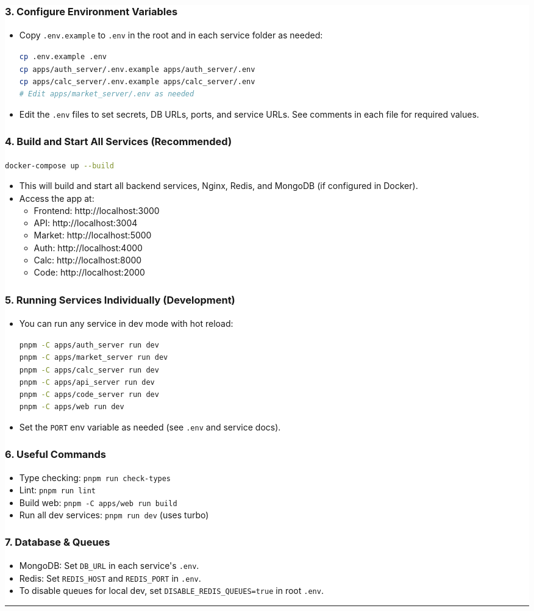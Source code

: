 ### 3. Configure Environment Variables

- Copy `.env.example` to `.env` in the root and in each service folder as needed:
  ```bash
  cp .env.example .env
  cp apps/auth_server/.env.example apps/auth_server/.env
  cp apps/calc_server/.env.example apps/calc_server/.env
  # Edit apps/market_server/.env as needed
  ```
- Edit the `.env` files to set secrets, DB URLs, ports, and service URLs. See comments in each file for required values.

### 4. Build and Start All Services (Recommended)

```bash
docker-compose up --build
```

- This will build and start all backend services, Nginx, Redis, and MongoDB (if configured in Docker).
- Access the app at:
  - Frontend: http://localhost:3000
  - API: http://localhost:3004
  - Market: http://localhost:5000
  - Auth: http://localhost:4000
  - Calc: http://localhost:8000
  - Code: http://localhost:2000

### 5. Running Services Individually (Development)

- You can run any service in dev mode with hot reload:
  ```bash
  pnpm -C apps/auth_server run dev
  pnpm -C apps/market_server run dev
  pnpm -C apps/calc_server run dev
  pnpm -C apps/api_server run dev
  pnpm -C apps/code_server run dev
  pnpm -C apps/web run dev
  ```
- Set the `PORT` env variable as needed (see `.env` and service docs).

### 6. Useful Commands

- Type checking: `pnpm run check-types`
- Lint: `pnpm run lint`
- Build web: `pnpm -C apps/web run build`
- Run all dev services: `pnpm run dev` (uses turbo)

### 7. Database & Queues

- MongoDB: Set `DB_URL` in each service's `.env`.
- Redis: Set `REDIS_HOST` and `REDIS_PORT` in `.env`.
- To disable queues for local dev, set `DISABLE_REDIS_QUEUES=true` in root `.env`.

---